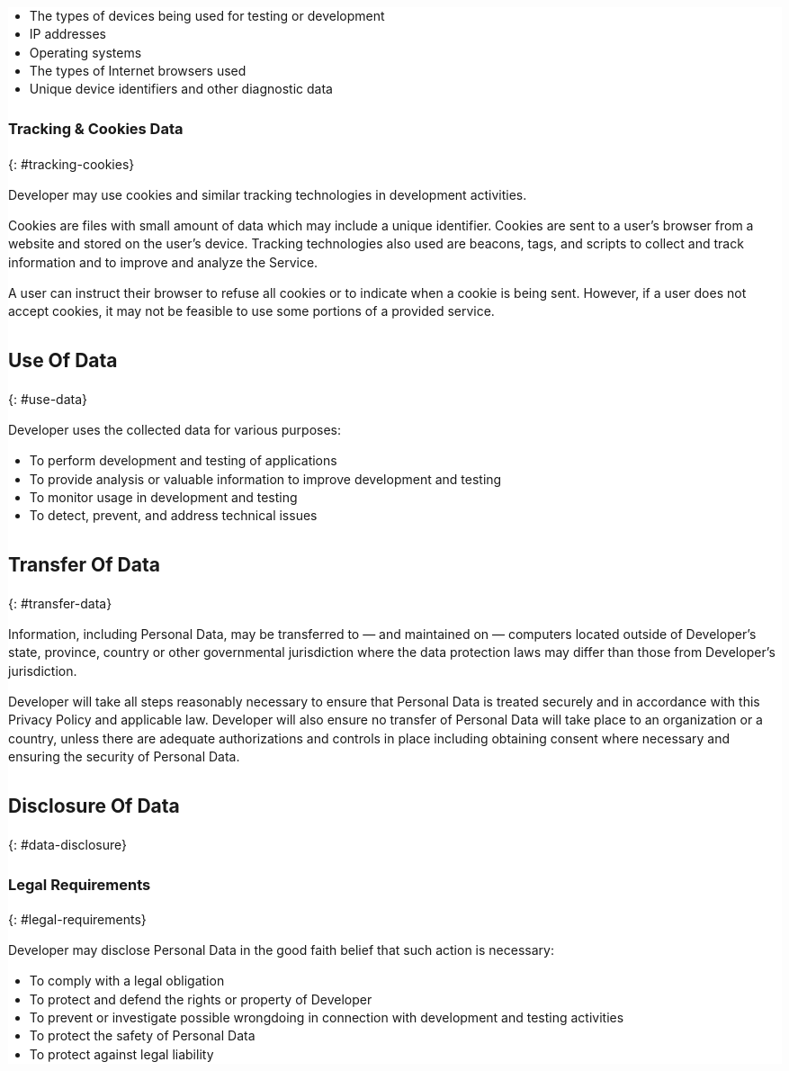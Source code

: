 * The types of devices being used for testing or development
* IP addresses 
* Operating systems 
* The types of Internet browsers used
* Unique device identifiers and other diagnostic data

### Tracking & Cookies Data
{: #tracking-cookies}

Developer may use cookies and similar tracking technologies in development activities.

Cookies are files with small amount of data which may include a unique identifier. Cookies are sent to a user’s browser from a website and stored on the user’s device. Tracking technologies also used are beacons, tags, and scripts to collect and track information and to improve and analyze the Service.

A user can instruct their browser to refuse all cookies or to indicate when a cookie is being sent. However, if a user does not accept cookies, it may not be feasible to use some portions of a provided service.


## Use Of Data
{: #use-data}

Developer uses the collected data for various purposes:
* To perform development and testing of applications
* To provide analysis or valuable information to improve development and testing
* To monitor usage in development and testing
* To detect, prevent, and address technical issues


## Transfer Of Data
{: #transfer-data}

Information, including Personal Data, may be transferred to — and maintained on — computers located outside of Developer’s state, province, country or other governmental jurisdiction where the data protection laws may differ than those from Developer’s jurisdiction.

Developer will take all steps reasonably necessary to ensure that Personal Data is treated securely and in accordance with this Privacy Policy and applicable law. Developer will also ensure no transfer of Personal Data will take place to an organization or a country, unless there are adequate authorizations and controls in place including obtaining consent where necessary and ensuring the security of Personal Data.

## Disclosure Of Data
{: #data-disclosure}

### Legal Requirements
{: #legal-requirements}

Developer may disclose Personal Data in the good faith belief that such action is necessary:
* To comply with a legal obligation
* To protect and defend the rights or property of Developer
* To prevent or investigate possible wrongdoing in connection with development and testing activities
* To protect the safety of Personal Data
* To protect against legal liability
